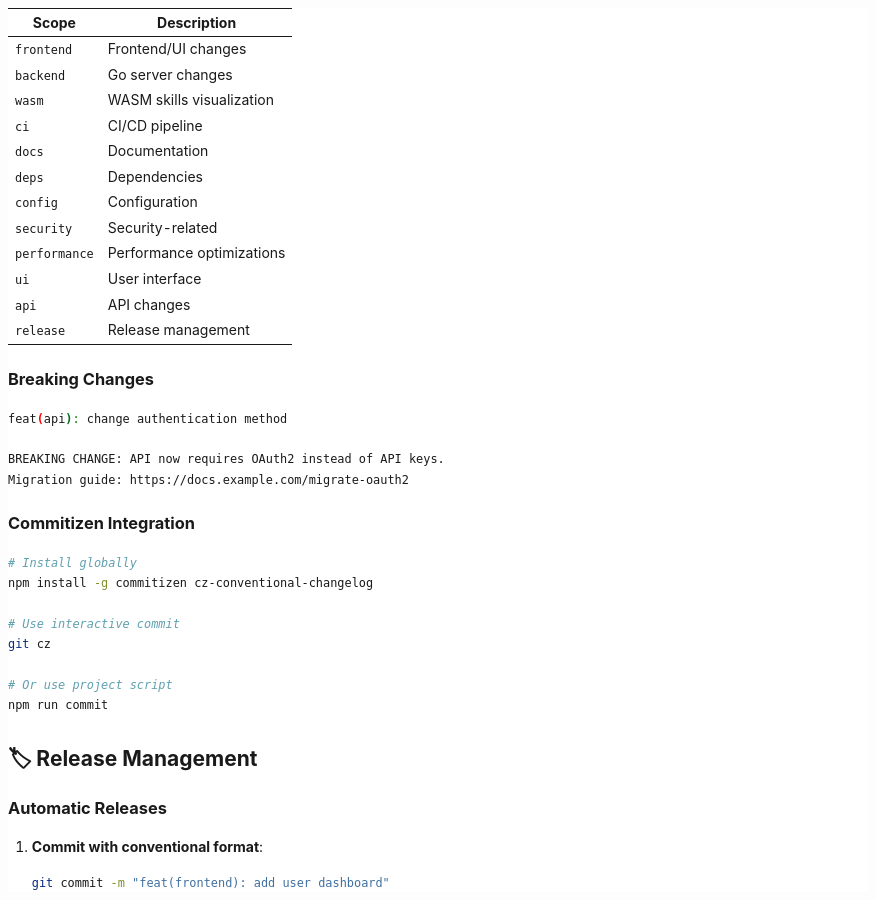 | Scope | Description |
|-------|-------------|
| `frontend` | Frontend/UI changes |
| `backend` | Go server changes |
| `wasm` | WASM skills visualization |
| `ci` | CI/CD pipeline |
| `docs` | Documentation |
| `deps` | Dependencies |
| `config` | Configuration |
| `security` | Security-related |
| `performance` | Performance optimizations |
| `ui` | User interface |
| `api` | API changes |
| `release` | Release management |

### Breaking Changes

```bash
feat(api): change authentication method

BREAKING CHANGE: API now requires OAuth2 instead of API keys.
Migration guide: https://docs.example.com/migrate-oauth2
```

### Commitizen Integration

```bash
# Install globally
npm install -g commitizen cz-conventional-changelog

# Use interactive commit
git cz

# Or use project script
npm run commit
```

## 🏷️ Release Management

### Automatic Releases

1. **Commit with conventional format**:
   ```bash
   git commit -m "feat(frontend): add user dashboard"
   ```
